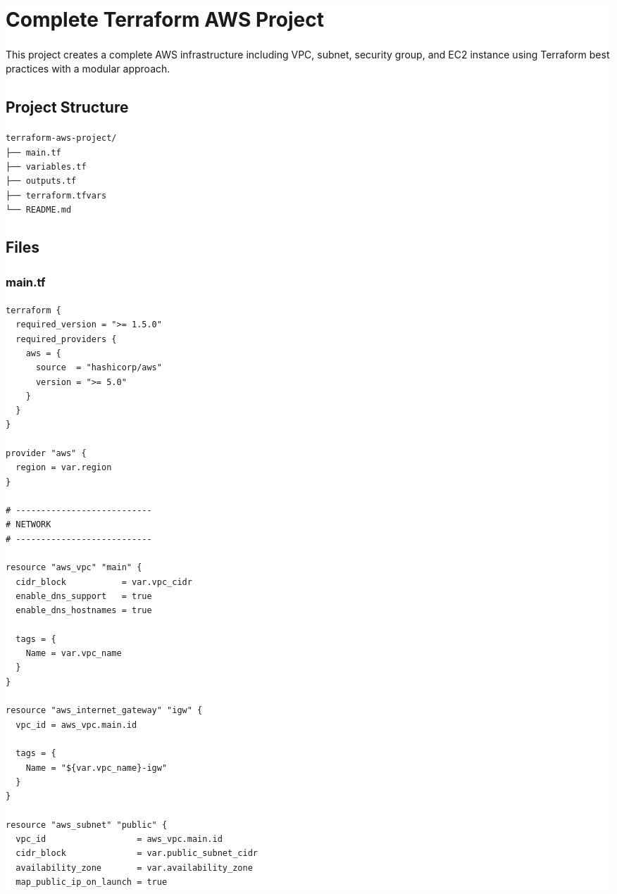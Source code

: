 # Complete Terraform AWS Project

This project creates a complete AWS infrastructure including VPC, subnet, security group, and EC2 instance using Terraform best practices with a modular approach.

## Project Structure

```
terraform-aws-project/
├── main.tf
├── variables.tf
├── outputs.tf
├── terraform.tfvars
└── README.md
```

## Files

### main.tf

```hcl
terraform {
  required_version = ">= 1.5.0"
  required_providers {
    aws = {
      source  = "hashicorp/aws"
      version = ">= 5.0"
    }
  }
}

provider "aws" {
  region = var.region
}

# ---------------------------
# NETWORK
# ---------------------------

resource "aws_vpc" "main" {
  cidr_block           = var.vpc_cidr
  enable_dns_support   = true
  enable_dns_hostnames = true

  tags = {
    Name = var.vpc_name
  }
}

resource "aws_internet_gateway" "igw" {
  vpc_id = aws_vpc.main.id
  
  tags = {
    Name = "${var.vpc_name}-igw"
  }
}

resource "aws_subnet" "public" {
  vpc_id                  = aws_vpc.main.id
  cidr_block              = var.public_subnet_cidr
  availability_zone       = var.availability_zone
  map_public_ip_on_launch = true
```